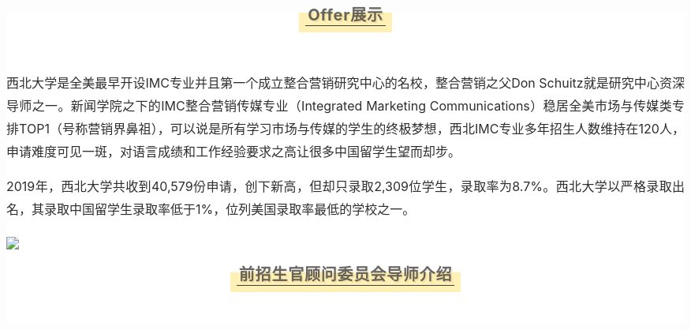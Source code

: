
<p></p>

<section style="text-align: center;margin: 20px 0% 10px;box-sizing: border-box;" >
    <section style="display: inline-block;min-width: 10%;max-width: 100%;vertical-align: top;padding: 0px 8px 8px;background-color: rgba(255, 205, 10, 0.3);box-sizing: border-box;">
        <section style="margin: -10px 0% 0px;box-sizing: border-box;" >
            <section style="padding: 3px;display: inline-block;border-bottom: 1px solid rgb(62, 62, 62);line-height: 1;letter-spacing: 0.8px;font-size: 20px;color: rgba(62, 62, 62, 0.79);text-shadow: rgba(213, 182, 123, 0.24) 2px 2px;box-sizing: border-box;">
                    <p style="margin: 0px;padding: 0px;box-sizing: border-box;"><strong style="box-sizing: border-box;">Offer展示</strong></p>
</section></section></section></section>
<p></p>

<section style="text-align: center;margin-top: 10px;margin-bottom: 10px;box-sizing: border-box;" >
<section style="max-width: 100%;vertical-align: middle;display: inline-block;line-height: 0;box-sizing: border-box;">
<img data-ratio="1.5" data-w="1052" data-src="https://easymayusweb2.oss-ap-northeast-1.aliyuncs.com/article_pics/005-1.webp/easymay_jpg" style="vertical-align: middle;max-width: 100%;box-sizing: border-box;" data-type="jpeg"  />
</section></section>
<p></p>
<div style="text-align: justify;font-size: 16px;color: rgb(46, 46, 46);line-height: 1.8;box-sizing: border-box;">
<p>西北大学是全美最早开设IMC专业并且第一个成立整合营销研究中心的名校，整合营销之父Don Schuitz就是研究中心资深导师之一。新闻学院之下的IMC整合营销传媒专业（Integrated Marketing Communications）稳居全美市场与传媒类专排TOP1（号称营销界鼻祖），可以说是所有学习市场与传媒的学生的终极梦想，西北IMC专业多年招生人数维持在120人，申请难度可见一斑，对语言成绩和工作经验要求之高让很多中国留学生望而却步。</p>
<p></p>
<p>2019年，西北大学共收到40,579份申请，创下新高，但却只录取2,309位学生，录取率为8.7%。西北大学以严格录取出名，其录取中国留学生录取率低于1%，位列美国录取率最低的学校之一。</p>
<p></p>
<img src="https://easymayusweb2.oss-ap-northeast-1.aliyuncs.com/article_pics/005-1.png"/>
<p></p>
</div>
<section style="text-align: center;margin: 20px 0% 10px;box-sizing: border-box;" >
<section style="display: inline-block;min-width: 10%;max-width: 100%;vertical-align: top;padding: 0px 8px 8px;background-color: rgba(255, 205, 10, 0.3);box-sizing: border-box;">
<section style="margin: -10px 0% 0px;box-sizing: border-box;" >
<section style="padding: 3px;display: inline-block;border-bottom: 1px solid rgb(62, 62, 62);line-height: 1;letter-spacing: 0.8px;font-size: 20px;color: rgba(62, 62, 62, 0.79);text-shadow: rgba(213, 182, 123, 0.24) 2px 2px;box-sizing: border-box;">
<p style="margin: 0px;padding: 0px;box-sizing: border-box;"><strong style="box-sizing: border-box;">前招生官顾问委员会导师介绍</strong></p>
</section></section></section></section>
<section style="box-sizing: border-box;" >
<section style="text-align: center;margin: 20px 0%;box-sizing: border-box;">
<section style="max-width: 100%;vertical-align: middle;display: inline-block;line-height: 0;border-width: 0px;box-sizing: border-box;">
<img class="raw-image" data-ratio="0.5" data-w="500" data-src="https://easymayusweb2.oss-ap-northeast-1.aliyuncs.com/article_pics/005-2.png" style="vertical-align: middle;max-width: 100%;box-sizing: border-box;" data-type="jpeg" />

</section></section></section>
